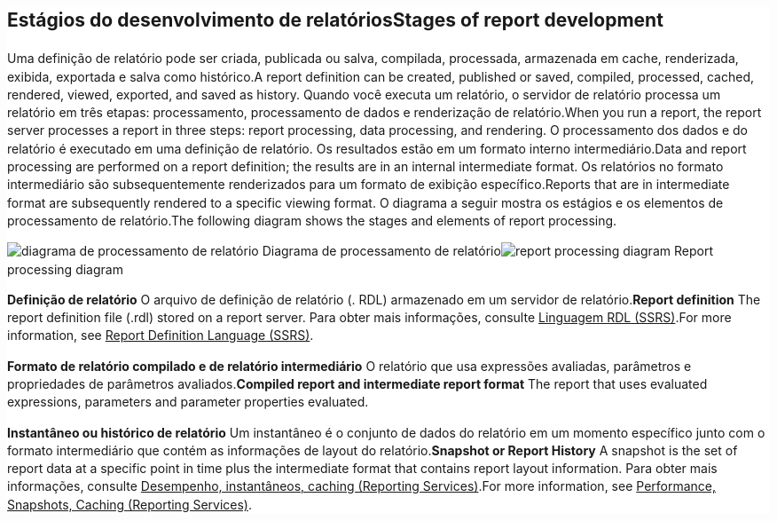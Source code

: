 ##  <a name="stages-of-report-development"></a><a name="bkmk_StagesofReports"></a><span data-ttu-id="a1fda-351">Estágios do desenvolvimento de relatórios</span><span class="sxs-lookup"><span data-stu-id="a1fda-351">Stages of report development</span></span>
 <span data-ttu-id="a1fda-352">Uma definição de relatório pode ser criada, publicada ou salva, compilada, processada, armazenada em cache, renderizada, exibida, exportada e salva como histórico.</span><span class="sxs-lookup"><span data-stu-id="a1fda-352">A report definition can be created, published or saved, compiled, processed, cached, rendered, viewed, exported, and saved as history.</span></span> <span data-ttu-id="a1fda-353">Quando você executa um relatório, o servidor de relatório processa um relatório em três etapas: processamento, processamento de dados e renderização de relatório.</span><span class="sxs-lookup"><span data-stu-id="a1fda-353">When you run a report, the report server processes a report in three steps: report processing, data processing, and rendering.</span></span> <span data-ttu-id="a1fda-354">O processamento dos dados e do relatório é executado em uma definição de relatório. Os resultados estão em um formato interno intermediário.</span><span class="sxs-lookup"><span data-stu-id="a1fda-354">Data and report processing are performed on a report definition; the results are in an internal intermediate format.</span></span> <span data-ttu-id="a1fda-355">Os relatórios no formato intermediário são subsequentemente renderizados para um formato de exibição específico.</span><span class="sxs-lookup"><span data-stu-id="a1fda-355">Reports that are in intermediate format are subsequently rendered to a specific viewing format.</span></span> <span data-ttu-id="a1fda-356">O diagrama a seguir mostra os estágios e os elementos de processamento de relatório.</span><span class="sxs-lookup"><span data-stu-id="a1fda-356">The following diagram shows the stages and elements of report processing.</span></span>

 <span data-ttu-id="a1fda-357">![diagrama de processamento de relatório](media/report-execution.gif "diagrama de processamento de relatório") Diagrama de processamento de relatório</span><span class="sxs-lookup"><span data-stu-id="a1fda-357">![report processing diagram](media/report-execution.gif "report processing diagram") Report processing diagram</span></span>

 <span data-ttu-id="a1fda-358">**Definição de relatório** O arquivo de definição de relatório (. RDL) armazenado em um servidor de relatório.</span><span class="sxs-lookup"><span data-stu-id="a1fda-358">**Report definition** The report definition file (.rdl) stored on a report server.</span></span> <span data-ttu-id="a1fda-359">Para obter mais informações, consulte [Linguagem RDL &#40;SSRS&#41;](reports/report-definition-language-ssrs.md).</span><span class="sxs-lookup"><span data-stu-id="a1fda-359">For more information, see [Report Definition Language &#40;SSRS&#41;](reports/report-definition-language-ssrs.md).</span></span>

 <span data-ttu-id="a1fda-360">**Formato de relatório compilado e de relatório intermediário** O relatório que usa expressões avaliadas, parâmetros e propriedades de parâmetros avaliados.</span><span class="sxs-lookup"><span data-stu-id="a1fda-360">**Compiled report and intermediate report format** The report that uses evaluated expressions, parameters and parameter properties evaluated.</span></span>

 <span data-ttu-id="a1fda-361">**Instantâneo ou histórico de relatório** Um instantâneo é o conjunto de dados do relatório em um momento específico junto com o formato intermediário que contém as informações de layout do relatório.</span><span class="sxs-lookup"><span data-stu-id="a1fda-361">**Snapshot or Report History** A snapshot is the set of report data at a specific point in time plus the intermediate format that contains report layout information.</span></span> <span data-ttu-id="a1fda-362">Para obter mais informações, consulte [Desempenho, instantâneos, caching &#40;Reporting Services&#41;](report-server/performance-snapshots-caching-reporting-services.md).</span><span class="sxs-lookup"><span data-stu-id="a1fda-362">For more information, see [Performance, Snapshots, Caching &#40;Reporting Services&#41;](report-server/performance-snapshots-caching-reporting-services.md).</span></span>
